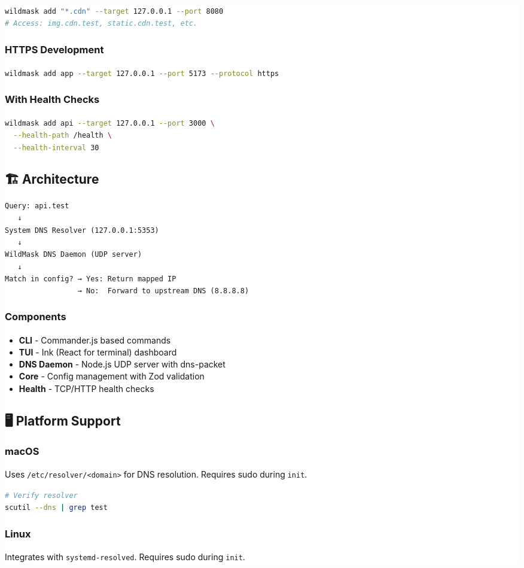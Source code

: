 ```bash
wildmask add "*.cdn" --target 127.0.0.1 --port 8080
# Access: img.cdn.test, static.cdn.test, etc.
```

### HTTPS Development

```bash
wildmask add app --target 127.0.0.1 --port 5173 --protocol https
```

### With Health Checks

```bash
wildmask add api --target 127.0.0.1 --port 3000 \
  --health-path /health \
  --health-interval 30
```

## 🏗️ Architecture

```
Query: api.test
   ↓
System DNS Resolver (127.0.0.1:5353)
   ↓
WildMask DNS Daemon (UDP server)
   ↓
Match in config? → Yes: Return mapped IP
                 → No:  Forward to upstream DNS (8.8.8.8)
```

### Components

- **CLI** - Commander.js based commands
- **TUI** - Ink (React for terminal) dashboard
- **DNS Daemon** - Node.js UDP server with dns-packet
- **Core** - Config management with Zod validation
- **Health** - TCP/HTTP health checks

## 🖥️ Platform Support

### macOS

Uses `/etc/resolver/<domain>` for DNS resolution. Requires sudo during `init`.

```bash
# Verify resolver
scutil --dns | grep test
```

### Linux

Integrates with `systemd-resolved`. Requires sudo during `init`.
